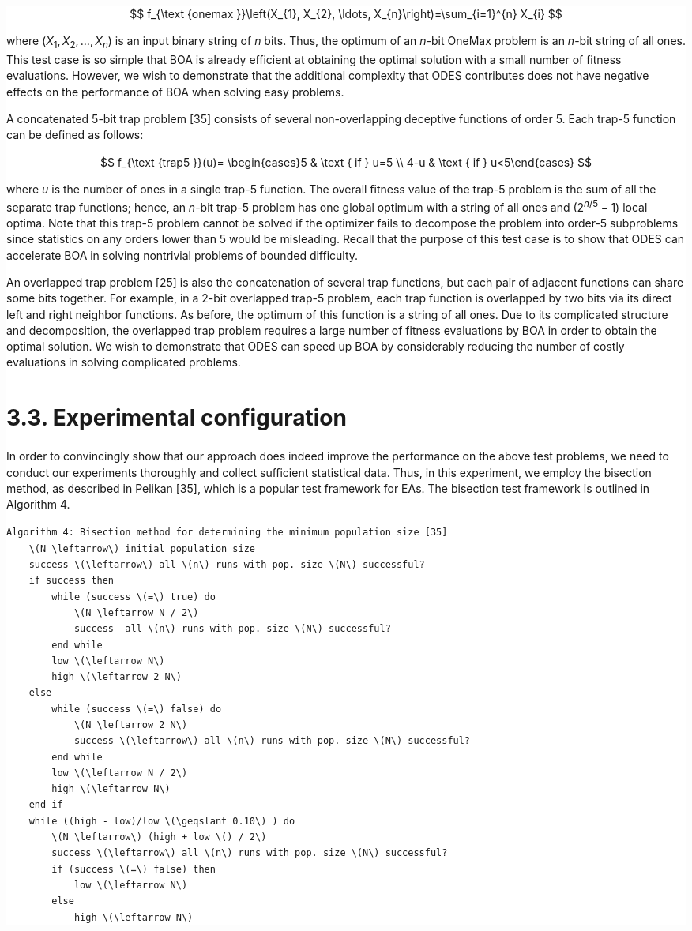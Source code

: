 $$
f_{\text {onemax }}\left(X_{1}, X_{2}, \ldots, X_{n}\right)=\sum_{i=1}^{n} X_{i}
$$

where $\left(X_{1}, X_{2}, \ldots, X_{n}\right)$ is an input binary string of $n$ bits. Thus, the optimum of an $n$-bit OneMax problem is an $n$-bit string of all ones. This test case is so simple that BOA is already efficient at obtaining the optimal solution with a small number of fitness evaluations. However, we wish to demonstrate that the additional complexity that ODES contributes does not have negative effects on the performance of BOA when solving easy problems.

A concatenated 5-bit trap problem [35] consists of several non-overlapping deceptive functions of order 5. Each trap-5 function can be defined as follows:

$$
f_{\text {trap5 }}(u)= \begin{cases}5 & \text { if } u=5 \\ 4-u & \text { if } u<5\end{cases}
$$

where $u$ is the number of ones in a single trap-5 function. The overall fitness value of the trap-5 problem is the sum of all the separate trap functions; hence, an $n$-bit trap-5 problem has one global optimum with a string of all ones and $\left(2^{n / 5}-1\right)$ local optima. Note that this trap-5 problem cannot be solved if the optimizer fails to decompose the problem into order-5 subproblems since statistics on any orders lower than 5 would be misleading. Recall that the purpose of this test case is to show that ODES can accelerate BOA in solving nontrivial problems of bounded difficulty.

An overlapped trap problem [25] is also the concatenation of several trap functions, but each pair of adjacent functions can share some bits together. For example, in a 2-bit overlapped trap-5 problem, each trap function is overlapped by two bits via its direct left and right neighbor functions. As before, the optimum of this function is a string of all ones. Due to its complicated structure and decomposition, the overlapped trap problem requires a large number of fitness evaluations by BOA in order to obtain the optimal solution. We wish to demonstrate that ODES can speed up BOA by considerably reducing the number of costly evaluations in solving complicated problems.

# 3.3. Experimental configuration 

In order to convincingly show that our approach does indeed improve the performance on the above test problems, we need to conduct our experiments thoroughly and collect sufficient statistical data. Thus, in this experiment, we employ the bisection method, as described in Pelikan [35], which is a popular test framework for EAs. The bisection test framework is outlined in Algorithm 4.

```
Algorithm 4: Bisection method for determining the minimum population size [35]
    \(N \leftarrow\) initial population size
    success \(\leftarrow\) all \(n\) runs with pop. size \(N\) successful?
    if success then
        while (success \(=\) true) do
            \(N \leftarrow N / 2\)
            success- all \(n\) runs with pop. size \(N\) successful?
        end while
        low \(\leftarrow N\)
        high \(\leftarrow 2 N\)
    else
        while (success \(=\) false) do
            \(N \leftarrow 2 N\)
            success \(\leftarrow\) all \(n\) runs with pop. size \(N\) successful?
        end while
        low \(\leftarrow N / 2\)
        high \(\leftarrow N\)
    end if
    while ((high - low)/low \(\geqslant 0.10\) ) do
        \(N \leftarrow\) (high + low \() / 2\)
        success \(\leftarrow\) all \(n\) runs with pop. size \(N\) successful?
        if (success \(=\) false) then
            low \(\leftarrow N\)
        else
            high \(\leftarrow N\)
```

[^0]:    * Corresponding author.